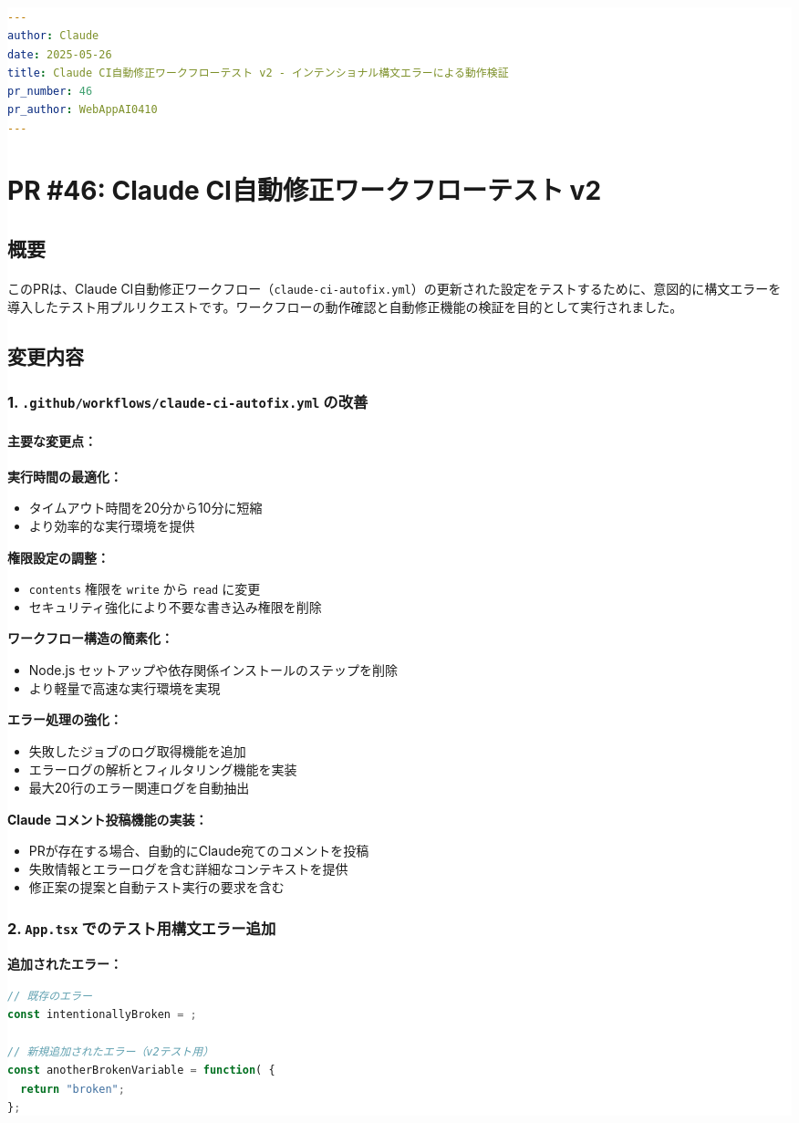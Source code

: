 ```yaml
---
author: Claude
date: 2025-05-26
title: Claude CI自動修正ワークフローテスト v2 - インテンショナル構文エラーによる動作検証
pr_number: 46
pr_author: WebAppAI0410
---
```


# PR #46: Claude CI自動修正ワークフローテスト v2

## 概要

このPRは、Claude CI自動修正ワークフロー（`claude-ci-autofix.yml`）の更新された設定をテストするために、意図的に構文エラーを導入したテスト用プルリクエストです。ワークフローの動作確認と自動修正機能の検証を目的として実行されました。

## 変更内容

### 1. `.github/workflows/claude-ci-autofix.yml` の改善

#### 主要な変更点：

**実行時間の最適化：**
- タイムアウト時間を20分から10分に短縮
- より効率的な実行環境を提供

**権限設定の調整：**
- `contents` 権限を `write` から `read` に変更
- セキュリティ強化により不要な書き込み権限を削除

**ワークフロー構造の簡素化：**
- Node.js セットアップや依存関係インストールのステップを削除
- より軽量で高速な実行環境を実現

**エラー処理の強化：**
- 失敗したジョブのログ取得機能を追加
- エラーログの解析とフィルタリング機能を実装
- 最大20行のエラー関連ログを自動抽出

**Claude コメント投稿機能の実装：**
- PRが存在する場合、自動的にClaude宛てのコメントを投稿
- 失敗情報とエラーログを含む詳細なコンテキストを提供
- 修正案の提案と自動テスト実行の要求を含む

### 2. `App.tsx` でのテスト用構文エラー追加

**追加されたエラー：**
```typescript
// 既存のエラー
const intentionallyBroken = ;

// 新規追加されたエラー（v2テスト用）
const anotherBrokenVariable = function( {
  return "broken";
};
```
